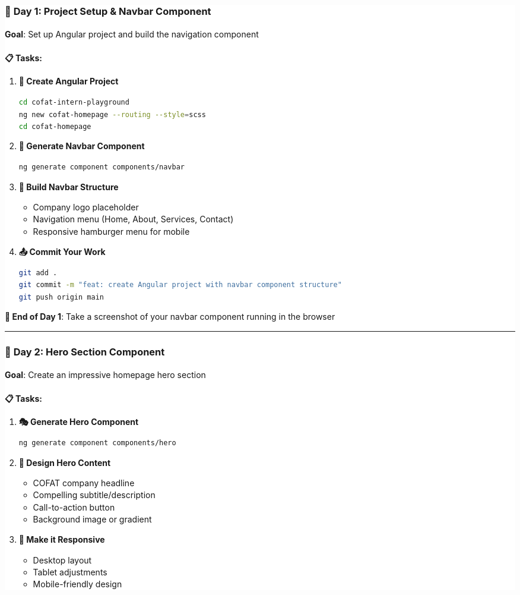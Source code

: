### 🌟 **Day 1: Project Setup & Navbar Component**

**Goal**: Set up Angular project and build the navigation component

#### 📋 Tasks:

1. **🔧 Create Angular Project**

   ```bash
   cd cofat-intern-playground
   ng new cofat-homepage --routing --style=scss
   cd cofat-homepage
   ```

2. **🧭 Generate Navbar Component**

   ```bash
   ng generate component components/navbar
   ```

3. **🎨 Build Navbar Structure**

   - Company logo placeholder
   - Navigation menu (Home, About, Services, Contact)
   - Responsive hamburger menu for mobile

4. **📤 Commit Your Work**
   ```bash
   git add .
   git commit -m "feat: create Angular project with navbar component structure"
   git push origin main
   ```

**📸 End of Day 1**: Take a screenshot of your navbar component running in the browser

---

### 🎪 **Day 2: Hero Section Component**

**Goal**: Create an impressive homepage hero section

#### 📋 Tasks:

1. **🎭 Generate Hero Component**

   ```bash
   ng generate component components/hero
   ```

2. **🎨 Design Hero Content**

   - COFAT company headline
   - Compelling subtitle/description
   - Call-to-action button
   - Background image or gradient

3. **📱 Make it Responsive**

   - Desktop layout
   - Tablet adjustments
   - Mobile-friendly design
